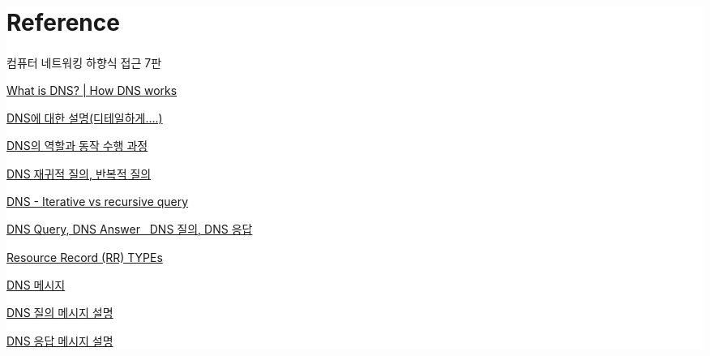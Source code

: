 # Reference

컴퓨터 네트워킹 하향식 접근 7판

[What is DNS? | How DNS works](https://www.cloudflare.com/learning/dns/what-is-dns/)

[DNS에 대한 설명(디테일하게….)](https://hwan-shell.tistory.com/320)

[DNS의 역할과 동작 수행 과정](https://dev-dain.tistory.com/45)

[DNS 재귀적 질의, 반복적 질의](https://m.blog.naver.com/PostView.naver?isHttpsRedirect=true&blogId=nj0803&logNo=10175980049)

[DNS - Iterative vs recursive query](https://gaia.cs.umass.edu/kurose_ross/interactive/dns_query.php)

[DNS Query, DNS Answer   DNS 질의, DNS 응답](http://www.ktword.co.kr/test/view/view.php?m_temp1=2918)

[Resource Record (RR) TYPEs](https://www.iana.org/assignments/dns-parameters/dns-parameters.xhtml#dns-parameters-4)

[DNS 메시지](http://www.ktword.co.kr/test/view/view.php?m_temp1=2251)

[DNS 질의 메시지 설명](https://openstory.tistory.com/45)

[DNS 응답 메시지 설명](https://openstory.tistory.com/46)
